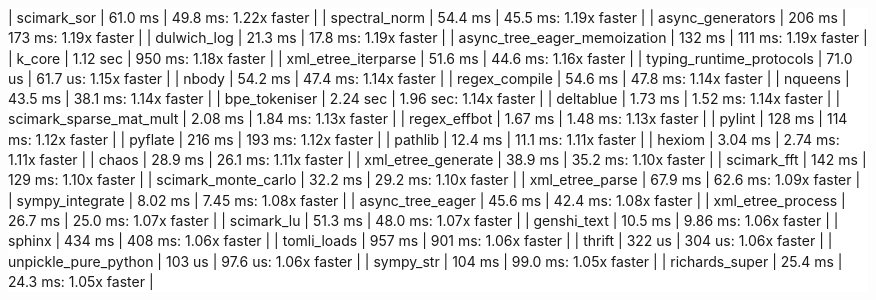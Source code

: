 | scimark_sor                      | 61.0 ms                                                  | 49.8 ms: 1.22x faster                                                   |
| spectral_norm                    | 54.4 ms                                                  | 45.5 ms: 1.19x faster                                                   |
| async_generators                 | 206 ms                                                   | 173 ms: 1.19x faster                                                    |
| dulwich_log                      | 21.3 ms                                                  | 17.8 ms: 1.19x faster                                                   |
| async_tree_eager_memoization     | 132 ms                                                   | 111 ms: 1.19x faster                                                    |
| k_core                           | 1.12 sec                                                 | 950 ms: 1.18x faster                                                    |
| xml_etree_iterparse              | 51.6 ms                                                  | 44.6 ms: 1.16x faster                                                   |
| typing_runtime_protocols         | 71.0 us                                                  | 61.7 us: 1.15x faster                                                   |
| nbody                            | 54.2 ms                                                  | 47.4 ms: 1.14x faster                                                   |
| regex_compile                    | 54.6 ms                                                  | 47.8 ms: 1.14x faster                                                   |
| nqueens                          | 43.5 ms                                                  | 38.1 ms: 1.14x faster                                                   |
| bpe_tokeniser                    | 2.24 sec                                                 | 1.96 sec: 1.14x faster                                                  |
| deltablue                        | 1.73 ms                                                  | 1.52 ms: 1.14x faster                                                   |
| scimark_sparse_mat_mult          | 2.08 ms                                                  | 1.84 ms: 1.13x faster                                                   |
| regex_effbot                     | 1.67 ms                                                  | 1.48 ms: 1.13x faster                                                   |
| pylint                           | 128 ms                                                   | 114 ms: 1.12x faster                                                    |
| pyflate                          | 216 ms                                                   | 193 ms: 1.12x faster                                                    |
| pathlib                          | 12.4 ms                                                  | 11.1 ms: 1.11x faster                                                   |
| hexiom                           | 3.04 ms                                                  | 2.74 ms: 1.11x faster                                                   |
| chaos                            | 28.9 ms                                                  | 26.1 ms: 1.11x faster                                                   |
| xml_etree_generate               | 38.9 ms                                                  | 35.2 ms: 1.10x faster                                                   |
| scimark_fft                      | 142 ms                                                   | 129 ms: 1.10x faster                                                    |
| scimark_monte_carlo              | 32.2 ms                                                  | 29.2 ms: 1.10x faster                                                   |
| xml_etree_parse                  | 67.9 ms                                                  | 62.6 ms: 1.09x faster                                                   |
| sympy_integrate                  | 8.02 ms                                                  | 7.45 ms: 1.08x faster                                                   |
| async_tree_eager                 | 45.6 ms                                                  | 42.4 ms: 1.08x faster                                                   |
| xml_etree_process                | 26.7 ms                                                  | 25.0 ms: 1.07x faster                                                   |
| scimark_lu                       | 51.3 ms                                                  | 48.0 ms: 1.07x faster                                                   |
| genshi_text                      | 10.5 ms                                                  | 9.86 ms: 1.06x faster                                                   |
| sphinx                           | 434 ms                                                   | 408 ms: 1.06x faster                                                    |
| tomli_loads                      | 957 ms                                                   | 901 ms: 1.06x faster                                                    |
| thrift                           | 322 us                                                   | 304 us: 1.06x faster                                                    |
| unpickle_pure_python             | 103 us                                                   | 97.6 us: 1.06x faster                                                   |
| sympy_str                        | 104 ms                                                   | 99.0 ms: 1.05x faster                                                   |
| richards_super                   | 25.4 ms                                                  | 24.3 ms: 1.05x faster                                                   |